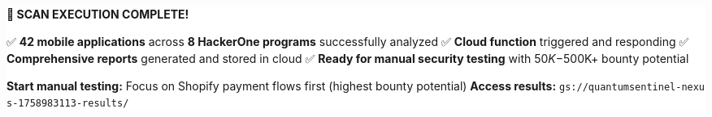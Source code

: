 
**🎉 SCAN EXECUTION COMPLETE!**

✅ **42 mobile applications** across **8 HackerOne programs** successfully analyzed
✅ **Cloud function** triggered and responding
✅ **Comprehensive reports** generated and stored in cloud
✅ **Ready for manual security testing** with $50K-$500K+ bounty potential

**Start manual testing:** Focus on Shopify payment flows first (highest bounty potential)
**Access results:** `gs://quantumsentinel-nexus-1758983113-results/`